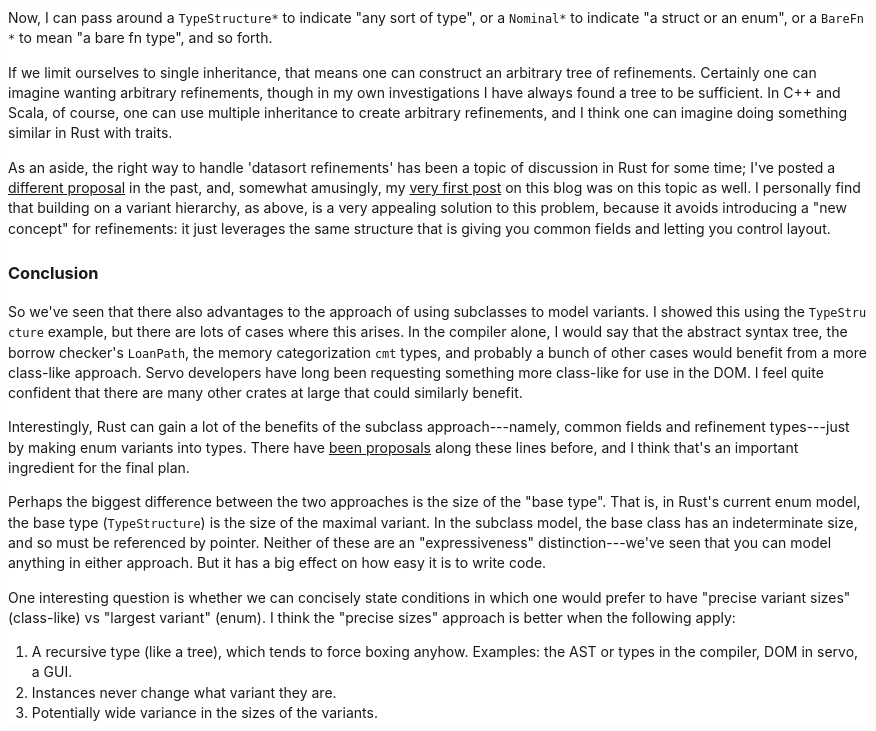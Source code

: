 Now, I can pass around a `TypeStructure*` to indicate "any sort of
type", or a `Nominal*` to indicate "a struct or an enum", or a
`BareFn*` to mean "a bare fn type", and so forth.

If we limit ourselves to single inheritance, that means one can
construct an arbitrary tree of refinements. Certainly one can imagine
wanting arbitrary refinements, though in my own investigations I have
always found a tree to be sufficient. In C++ and Scala, of course, one
can use multiple inheritance to create arbitrary refinements, and I
think one can imagine doing something similar in Rust with traits.

As an aside, the right way to handle 'datasort refinements' has been a
topic of discussion in Rust for some time; I've posted a
[different proposal][vg] in the past, and, somewhat amusingly, my
[very first post][fp] on this blog was on this topic as well. I
personally find that building on a variant hierarchy, as above, is a
very appealing solution to this problem, because it avoids introducing
a "new concept" for refinements: it just leverages the same structure
that is giving you common fields and letting you control layout.

### Conclusion

So we've seen that there also advantages to the approach of using
subclasses to model variants. I showed this using the `TypeStructure`
example, but there are lots of cases where this arises. In the
compiler alone, I would say that the abstract syntax tree, the borrow
checker's `LoanPath`, the memory categorization `cmt` types, and
probably a bunch of other cases would benefit from a more class-like
approach. Servo developers have long been requesting something more
class-like for use in the DOM. I feel quite confident that there are
many other crates at large that could similarly benefit.

Interestingly, Rust can gain a lot of the benefits of the subclass
approach---namely, common fields and refinement types---just by making
enum variants into types. There have [been proposals][349] along these
lines before, and I think that's an important ingredient for the final
plan.

Perhaps the biggest difference between the two approaches is the size
of the "base type". That is, in Rust's current enum model, the base
type (`TypeStructure`) is the size of the maximal variant. In the
subclass model, the base class has an indeterminate size, and so must
be referenced by pointer. Neither of these are an "expressiveness"
distinction---we've seen that you can model anything in either
approach. But it has a big effect on how easy it is to write code.

One interesting question is whether we can concisely state conditions
in which one would prefer to have "precise variant sizes" (class-like)
vs "largest variant" (enum). I think the "precise sizes" approach is
better when the following apply:

1. A recursive type (like a tree), which tends to force boxing anyhow.
   Examples: the AST or types in the compiler, DOM in servo, a GUI.
2. Instances never change what variant they are.
3. Potentially wide variance in the sizes of the variants.


[ty]: https://github.com/rust-lang/rust/blob/9854143cba679834bc4ef932858cd5303f015a0e/src/librustc/middle/ty.rs#L1359-L1397
[1759]: https://github.com/rust-lang/rust/pull/1759
[safe-ty]: https://github.com/rust-lang/rust/pull/18483
[eddyb]: https://github.com/eddyb/
[huonw]: https://github.com/huonw
[19549]: https://github.com/rust-lang/rust/pull/19549
[349]: https://github.com/rust-lang/rfcs/issues/349
[last post]: http://smallcultfollowing.com/babysteps/blog/2015/05/05/where-rusts-enum-shines/
[vg]: http://smallcultfollowing.com/babysteps/blog/2012/08/24/datasort-refinements/
[fp]: http://smallcultfollowing.com/babysteps/blog/2011/12/02/why-case-classes-are-better-than-variant-types/